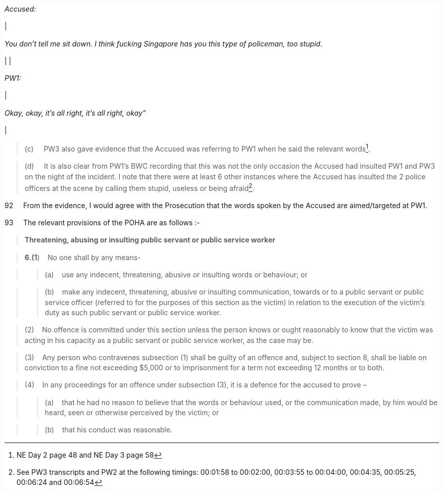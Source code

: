 _Accused:_

 | 

_You don’t tell me sit down. I think fucking Singapore has you this type of policeman, too stupid._

 |
| 

_PW1:_

 | 

_Okay, okay, it’s all right, it’s all right, okay”_

 |

  
  

> (c)     PW3 also gave evidence that the Accused was referring to PW1 when he said the relevant words[^85].

> (d)     It is also clear from PW1’s BWC recording that this was not the only occasion the Accused had insulted PW1 and PW3 on the night of the incident. I note that there were at least 6 other instances where the Accused has insulted the 2 police officers at the scene by calling them stupid, useless or being afraid[^86].

92     From the evidence, I would agree with the Prosecution that the words spoken by the Accused are aimed/targeted at PW1.

93     The relevant provisions of the POHA are as follows :-

> **Threatening, abusing or insulting public servant or public service worker**

> **6.(1**)    No one shall by any means-

>> (a)    use any indecent, threatening, abusive or insulting words or behaviour; or

>> (b)    make any indecent, threatening, abusive or insulting communication, towards or to a public servant or public service officer (referred to for the purposes of this section as the victim) in relation to the execution of the victim’s duty as such public servant or public service worker.

> (2)    No offence is committed under this section unless the person knows or ought reasonably to know that the victim was acting in his capacity as a public servant or public service worker, as the case may be.

> (3)    Any person who contravenes subsection (1) shall be guilty of an offence and, subject to section 8, shall be liable on conviction to a fine not exceeding $5,000 or to imprisonment for a term not exceeding 12 months or to both.

> (4)    In any proceedings for an offence under subsection (3), it is a defence for the accused to prove –

>> (a)    that he had no reason to believe that the words or behaviour used, or the communication made, by him would be heard, seen or otherwise perceived by the victim; or

>> (b)    that his conduct was reasonable.


[^1]: See Paragraphs 3 to 10 of the Prosecution’s End of Trial Submissions
[^2]: NE Day 1 page 13
[^3]: NE Day 1 page 14
[^4]: NE Day 1 page 17
[^5]: NE Day 3 page 9
[^6]: NE Day 2 pages 28-34
[^7]: NE Day 1 page 30
[^8]: See Submissions by the Defence and Reply by Defence on the Prosecution’s Submissions
[^9]: See Paragraph 2.1 of Submissions by the Defence
[^10]: See Paragraph 2.1.1 of Submissions by the Defence
[^11]: See Paragraph 2.1.2 of Submissions by the Defence
[^12]: See Paragraph 2.1.3 of Submissions by the Defence
[^13]: See Paragraph 2.1.4 of Submissions by the Defence
[^14]: See Paragraph 2.1.5 of Submissions by the Defence
[^15]: See page 30 of P3
[^16]: See Paragraph 3 to 3.2 of Submissions by the Defence
[^17]: See Paragraph 4 to 4.1 of Submissions
[^18]: NE Day 1 page 8-9
[^19]: NE Day 1 page 13
[^20]: NE Day 1 page 13
[^21]: NE Day 1 page 14
[^22]: NE Day 1 page 14
[^23]: NE Day 1 pages 14-15
[^24]: NE Day 1 page 15
[^25]: NE Day 1 page 26
[^26]: NE Day 1 page 30
[^27]: NE Day 1 page 16
[^28]: NE Day 2 page 42
[^29]: NE Day 1 page 17
[^30]: NE Day 1 page 18
[^31]: NE Day 1 page 18
[^32]: NE Day 1 page 19
[^33]: NE Day 1 page 28
[^34]: NE Day 1 page 28
[^35]: NE Day 1 page 30
[^36]: NE Day 1 page 30
[^37]: NE Day 1 pages 19 and 30
[^38]: NE Day 3 pages 3-4
[^39]: NE Day 3 pages 6- 7
[^40]: NE Day 3 pages 8-10
[^41]: NE Day 3 page 28
[^42]: NE Day 3 pages 28-29
[^43]: NE Day 3 page 37
[^44]: NE Day 3 page 40
[^45]: NE Day 3 page 29
[^46]: NE Day 3 page 9
[^47]: NE Day 3 page 19
[^48]: NE Day 3 page 53
[^49]: NE Day 3 page 56
[^50]: NE Day 3 pages 56-57
[^51]: NE Day 3 pages 12-13
[^52]: NE Day 3 page 58
[^53]: NE Day 3 pages 66- 68
[^54]: NE Day 3 pages 69-70
[^55]: NE Day 3 page 70
[^56]: NE Day 3 page 72
[^57]: NE Day 3 pages 72-73
[^58]: NE Day 3 pages 73- 74
[^59]: NE Day 3 page 74
[^60]: NE Day 3 page 75
[^61]: NE Day 3 page 76
[^62]: NE Day 3 pages 76-78
[^63]: NE Day 3 pages 78-79
[^64]: NE Day 3 pages 79-80
[^65]: See paragraph 8 of Prosecution’s End of Trial Submissions
[^66]: See paragraphs 2.1.1 to 2.1.5 of Submissions by Defence
[^67]: See PW3 transcripts and PW2 at the following timings : 23:54:11 to 23:54:16, 23:54:38 to 23:54:39, 23:55:14 to 23:55:43, 23:56:31 to 23:56:36, 23:57:54 to 23:58:31, 23:58:35 to 23:58:36 and 23:59:37 to 00:00:02 hours
[^68]: See PW3 transcripts and PW2 at 23:59:37 to 00:00:27 hours
[^69]: See Exhibit P2 and also paragraph 22 of Prosecution’s End of Trial Submission
[^70]: See paragraph 2.1.1 of Submissions by Defence
[^71]: See paragraph 6 of Reply by Defence on the Prosecution’s Submission
[^72]: See PW3 transcripts and PW2 at the following timings: 23:54:32 to 23:54:36, 23:54:51 to 23:54:59, 23:57:24 to 23:57:27, 23:57:45 to 23:57:52 and 23:58:35 to 23:58:36
[^73]: See PW3 transcripts and PW2 at the following timings : 23:54:44 to 23:54:59 and 23:57:15 to 23:57:21
[^74]: See paragraph 2.1.2 of Submissions by Defence
[^75]: See paragraph 30 of Reply by Defence on the Prosecution’s Submission
[^76]: See PW2 at the timings: 23:56:58 to 23:57:10
[^77]: See paragraph 2.1.3 of Submissions by Defence
[^78]: See PW3 transcripts and PW2 at the timings: 23:58:36 to 23:59:44
[^79]: See PW3 at timings: 23:57:25 to 23:57:31, 23:57:43 to 23:57:47, and 23:58:40 to 23:59:10
[^80]: See PW3 at timings: 23:55:08, 00:00:51
[^81]: See PW3 transcripts and PW2 video recording at the following timings: 23:54:55 to 23:55:02, 23:56:55 to 23:57:00, 23:57:25 to 23:57:36, 23:59:01 to 23:59:07, 23:59:12 to 23:59:37, 00:00:40 to 00:00:49, 00:01:15 to 00:02:30, 00:02:25 to 00:02:30, 00:02:25 to 00:04:27, 00:05:32 to 00:05:59
[^82]: See paragraph 3.1 of Submissions by the Defence
[^83]: See PW3 transcripts and PW2 at 00:04:35 hours.
[^84]: See PW3 transcripts and PW2 at 00:04:28 to 00:04-38
[^85]: NE Day 2 page 48 and NE Day 3 page 58
[^86]: See PW3 transcripts and PW2 at the following timings: 00:01:58 to 00:02:00, 00:03:55 to 00:04:00, 00:04:35, 00:05:25, 00:06:24 and 00:06:54
[^87]: See Prosecution’s Skeletal Submissions on Sentence and Prosecution’s Further Submission on Sentence
[^88]: _Jeffrey Yeo_ at \[47\]
[^89]: _Jeffrey Yeo_ at \[49\]
[^90]: _Jeffrey Yeo_ at \[50\]
[^91]: See _Walter Marcel Christoph_ at \[31\]
[^92]: See paragraphs 21 to 22 of Prosecution’s Further Submissions on Sentence
[^93]: See the table of precedents in both the Prosecution’s Submissions on Sentence and the Prosecution’s Further Submission on Sentence
[^94]: See page 4 to 12 of Submissions on Sentence by the Defence and the Plea in Mitigation and Defence’s Skeletal Reply Submissions on Sentence
[^95]: See Dr Lim Yun Chin’s medical report dated 30 September 2019
[^96]: See page 1 to 3 of Defence’s Skeletal Reply Submissions on Sentence
[^97]: See paragraph 6 of Defence’s Skeletal Reply Submissions on Sentence
[^98]: See pages 12 to 16 of Defence’s Skeletal Reply Submissions on Sentence
[^99]: See pages 16 to 21 of Defence’s Skeletal Reply Submissions on Sentence
[^100]: See paragraph 9 of Prosecution’s Further Submissions on Sentence